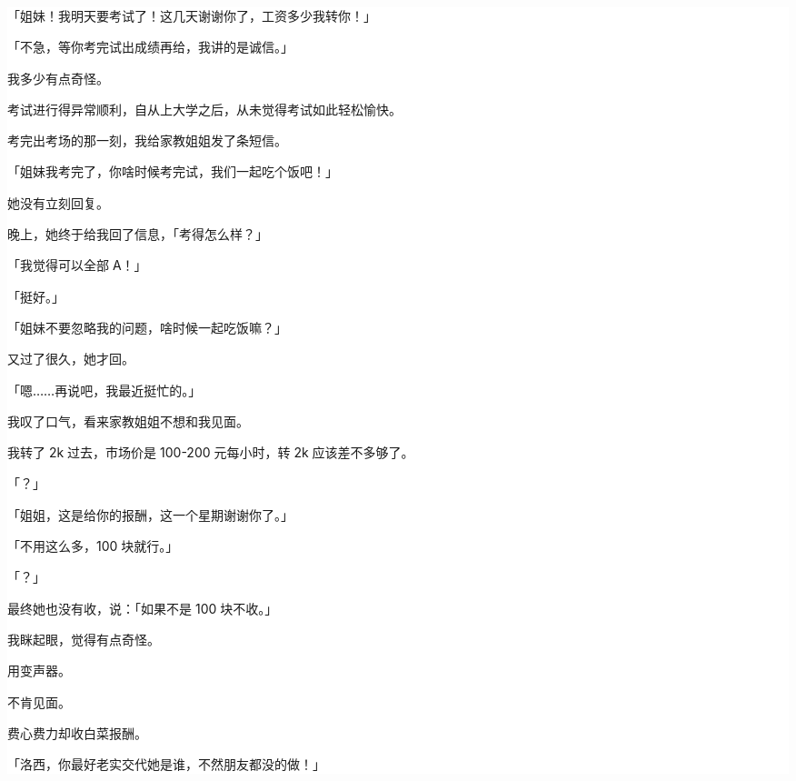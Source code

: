 「姐妹！我明天要考试了！这几天谢谢你了，工资多少我转你！」


「不急，等你考完试出成绩再给，我讲的是诚信。」


我多少有点奇怪。


考试进行得异常顺利，自从上大学之后，从未觉得考试如此轻松愉快。


考完出考场的那一刻，我给家教姐姐发了条短信。


「姐妹我考完了，你啥时候考完试，我们一起吃个饭吧！」


她没有立刻回复。


晚上，她终于给我回了信息，「考得怎么样？」


「我觉得可以全部 A！」


「挺好。」


「姐妹不要忽略我的问题，啥时候一起吃饭嘛？」


又过了很久，她才回。


「嗯……再说吧，我最近挺忙的。」


我叹了口气，看来家教姐姐不想和我见面。


我转了 2k 过去，市场价是 100-200 元每小时，转 2k 应该差不多够了。


「？」


「姐姐，这是给你的报酬，这一个星期谢谢你了。」


「不用这么多，100 块就行。」


「？」


最终她也没有收，说：「如果不是 100 块不收。」


我眯起眼，觉得有点奇怪。


用变声器。


不肯见面。


费心费力却收白菜报酬。


「洛西，你最好老实交代她是谁，不然朋友都没的做！」

